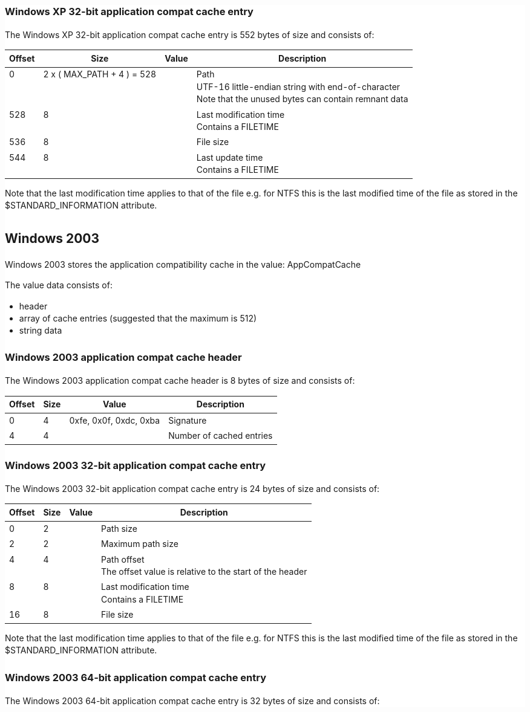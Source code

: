 ### Windows XP 32-bit application compat cache entry

The Windows XP 32-bit application compat cache entry is 552 bytes of size and consists of:

Offset | Size | Value | Description
--- | --- | --- | ---
0 | 2 x ( MAX_PATH + 4 ) = 528 | | Path <br> UTF-16 little-endian string with end-of-character <br> Note that the unused bytes can contain remnant data
528 | 8 | | Last modification time <br> Contains a FILETIME
536 | 8 | | File size
544 | 8 | | Last update time <br> Contains a FILETIME

Note that the last modification time applies to that of the file e.g. for NTFS
this is the last modified time of the file as stored in the
$STANDARD_INFORMATION attribute.

## Windows 2003

Windows 2003 stores the application compatibility cache in the value: AppCompatCache

The value data consists of:

* header
* array of cache entries (suggested that the maximum is 512)
* string data

### Windows 2003 application compat cache header

The Windows 2003 application compat cache header is 8 bytes of size and consists of:

Offset | Size | Value | Description
--- | --- | --- | ---
0 | 4 | 0xfe, 0x0f, 0xdc, 0xba | Signature
4 | 4 | | Number of cached entries

### Windows 2003 32-bit application compat cache entry

The Windows 2003 32-bit application compat cache entry is 24 bytes of size and consists of:

Offset | Size | Value | Description
--- | --- | --- | ---
0 | 2 | | Path size
2 | 2 | | Maximum path size
4 | 4 | | Path offset <br> The offset value is relative to the start of the header
8 | 8 | | Last modification time <br> Contains a FILETIME
16 | 8 | | File size

Note that the last modification time applies to that of the file e.g. for NTFS
this is the last modified time of the file as stored in the
$STANDARD_INFORMATION attribute.

### Windows 2003 64-bit application compat cache entry

The Windows 2003 64-bit application compat cache entry is 32 bytes of size and consists of:
